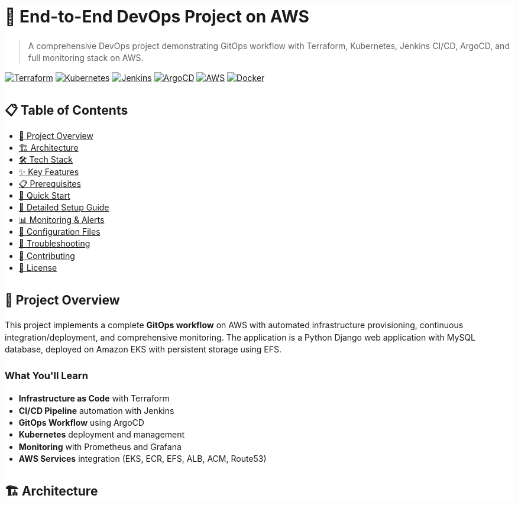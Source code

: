 # 🚀 End-to-End DevOps Project on AWS

> A comprehensive DevOps project demonstrating GitOps workflow with Terraform, Kubernetes, Jenkins CI/CD, ArgoCD, and full monitoring stack on AWS.

[![Terraform](https://img.shields.io/badge/Terraform-7B42BC?style=for-the-badge&logo=terraform&logoColor=white)](https://www.terraform.io/)
[![Kubernetes](https://img.shields.io/badge/Kubernetes-326CE5?style=for-the-badge&logo=kubernetes&logoColor=white)](https://kubernetes.io/)
[![Jenkins](https://img.shields.io/badge/Jenkins-D24939?style=for-the-badge&logo=Jenkins&logoColor=white)](https://jenkins.io/)
[![ArgoCD](https://img.shields.io/badge/ArgoCD-326CE5?style=for-the-badge&logo=argo&logoColor=white)](https://argoproj.github.io/argo-cd/)
[![AWS](https://img.shields.io/badge/AWS-FF9900?style=for-the-badge&logo=amazonaws&logoColor=white)](https://aws.amazon.com/)
[![Docker](https://img.shields.io/badge/Docker-2496ED?style=for-the-badge&logo=docker&logoColor=white)](https://www.docker.com/)

## 📋 Table of Contents

- [🎯 Project Overview](#-project-overview)
- [🏗️ Architecture](#️-architecture)
- [🛠️ Tech Stack](#️-tech-stack)
- [✨ Key Features](#-key-features)
- [📋 Prerequisites](#-prerequisites)
- [🚀 Quick Start](#-quick-start)
- [📖 Detailed Setup Guide](#-detailed-setup-guide)
- [📊 Monitoring & Alerts](#-monitoring--alerts)
- [🔧 Configuration Files](#-configuration-files)
- [🐛 Troubleshooting](#-troubleshooting)
- [🤝 Contributing](#-contributing)
- [📝 License](#-license)

## 🎯 Project Overview

This project implements a complete **GitOps workflow** on AWS with automated infrastructure provisioning, continuous integration/deployment, and comprehensive monitoring. The application is a Python Django web application with MySQL database, deployed on Amazon EKS with persistent storage using EFS.

### What You'll Learn

- **Infrastructure as Code** with Terraform
- **CI/CD Pipeline** automation with Jenkins
- **GitOps Workflow** using ArgoCD
- **Kubernetes** deployment and management
- **Monitoring** with Prometheus and Grafana
- **AWS Services** integration (EKS, ECR, EFS, ALB, ACM, Route53)

## 🏗️ Architecture
